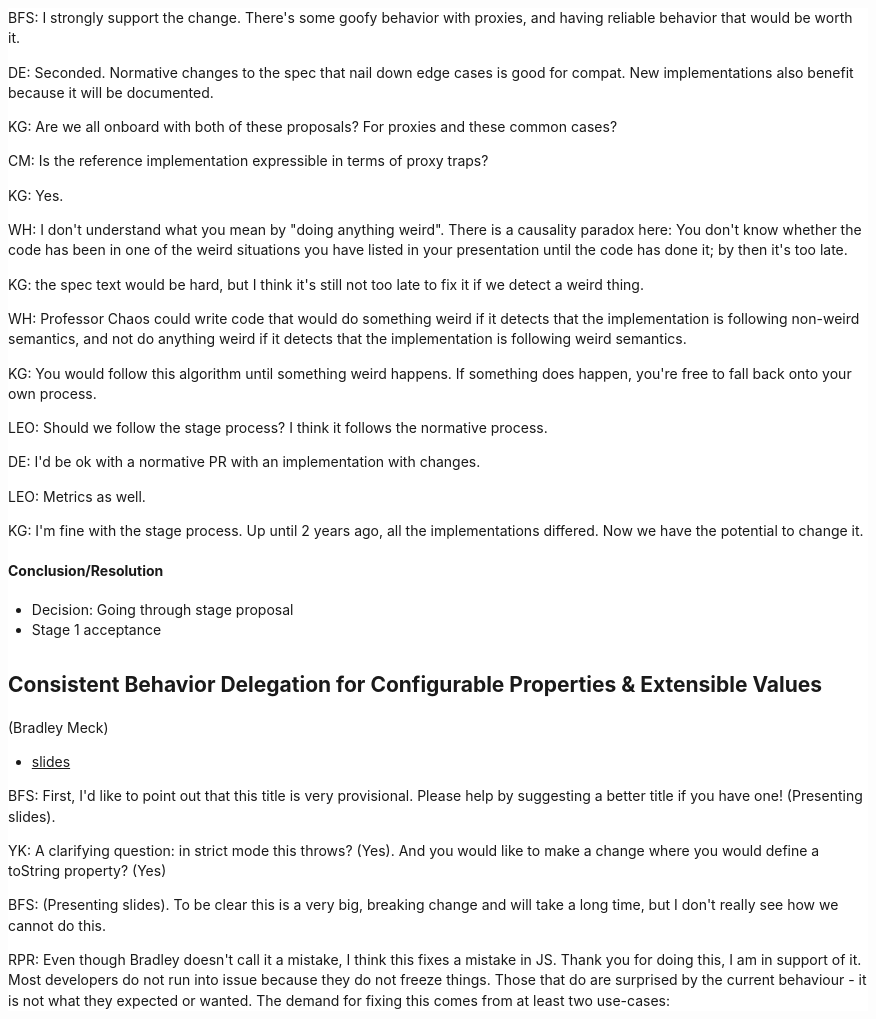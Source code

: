 BFS: I strongly support the change. There's some goofy behavior with proxies, and having reliable behavior that would be worth it.

DE: Seconded. Normative changes to the spec that nail down edge cases is good for compat. New implementations also benefit because it will be documented.

KG: Are we all onboard with both of these proposals? For proxies and these common cases?

CM: Is the reference implementation expressible in terms of proxy traps?

KG: Yes.

WH: I don't understand what you mean by "doing anything weird". There is a causality paradox here: You don't know whether the code has been in one of the weird situations you have listed in your presentation until the code has done it; by then it's too late.

KG: the spec text would be hard, but I think it's still not too late to fix it if we detect a weird thing.

WH: Professor Chaos could write code that would do something weird if it detects that the implementation is following non-weird semantics, and not do anything weird if it detects that the implementation is following weird semantics.

KG: You would follow this algorithm until something weird happens. If something does happen, you're free to fall back onto your own process.

LEO: Should we follow the stage process? I think it follows the normative process.

DE: I'd be ok with a normative PR with an implementation with changes.

LEO: Metrics as well.

KG: I'm fine with the stage process. Up until 2 years ago, all the implementations differed. Now we have the potential to change it.

#### Conclusion/Resolution

- Decision: Going through stage proposal
- Stage 1 acceptance


## Consistent Behavior Delegation for Configurable Properties & Extensible Values

(Bradley Meck)

- [slides](https://docs.google.com/presentation/d/17dji3YM5_LeMvdAD3Y3PQoXU1Mgm5e2yN_BraBSTkjo/edit?usp=sharing)

BFS: First, I'd like to point out that this title is very provisional. Please help by suggesting a better title if you have one! (Presenting slides).

YK: A clarifying question: in strict mode this throws? (Yes). And you would like to make a change where you would define a toString property? (Yes)

BFS: (Presenting slides). To be clear this is a very big, breaking change and will take a long time, but I don't really see how we cannot do this.

RPR: Even though Bradley doesn't call it a mistake, I think this fixes a mistake in JS. Thank you for doing this, I am in support of it. Most developers do not run into issue because they do not freeze things. Those that do are surprised by the current behaviour - it is not what they expected or wanted. The demand for fixing this comes from at least two use-cases:
